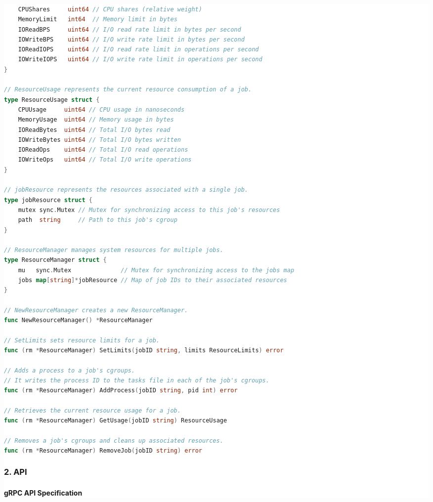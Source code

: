 ```go
	CPUShares     uint64 // CPU shares (relative weight)
	MemoryLimit   int64  // Memory limit in bytes
	IOReadBPS     uint64 // I/O read rate limit in bytes per second
	IOWriteBPS    uint64 // I/O write rate limit in bytes per second
	IOReadIOPS    uint64 // I/O read rate limit in operations per second
	IOWriteIOPS   uint64 // I/O write rate limit in operations per second
}

// ResourceUsage represents the current resource consumption of a job.
type ResourceUsage struct {
	CPUUsage     uint64 // CPU usage in nanoseconds
	MemoryUsage  uint64 // Memory usage in bytes
	IOReadBytes  uint64 // Total I/O bytes read
	IOWriteBytes uint64 // Total I/O bytes written
	IOReadOps    uint64 // Total I/O read operations
	IOWriteOps   uint64 // Total I/O write operations
}

// jobResource represents the resources associated with a single job.
type jobResource struct {
	mutex sync.Mutex // Mutex for synchronizing access to this job's resources
	path  string     // Path to this job's cgroup
}

// ResourceManager manages system resources for multiple jobs.
type ResourceManager struct {
	mu   sync.Mutex              // Mutex for synchronizing access to the jobs map
	jobs map[string]*jobResource // Map of job IDs to their associated resources
}

// NewResourceManager creates a new ResourceManager.
func NewResourceManager() *ResourceManager

// SetLimits sets resource limits for a job.
func (rm *ResourceManager) SetLimits(jobID string, limits ResourceLimits) error

// Adds a process to a job's cgroups.
// It writes the process ID to the tasks file in each of the job's cgroups.
func (rm *ResourceManager) AddProcess(jobID string, pid int) error

// Retrieves the current resource usage for a job.
func (rm *ResourceManager) GetUsage(jobID string) ResourceUsage

// Removes a job's cgroups and cleans up associated resources.
func (rm *ResourceManager) RemoveJob(jobID string) error
```

### 2. API

#### gRPC API Specification
